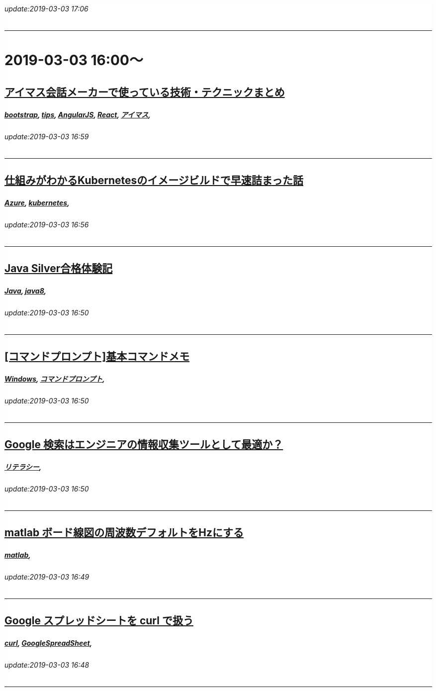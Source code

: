###### update:2019-03-03 17:06
---




# 2019-03-03 16:00～
## [アイマス会話メーカーで使っている技術・テクニックまとめ](https://qiita.com/YSRKEN/items/c28ca086afa808f8ead0)
##### [bootstrap](https://qiita.com/tags/bootstrap), [tips](https://qiita.com/tags/tips), [AngularJS](https://qiita.com/tags/AngularJS), [React](https://qiita.com/tags/React), [アイマス](https://qiita.com/tags/アイマス), 
###### update:2019-03-03 16:59
---
## [仕組みがわかるKubernetesのイメージビルドで早速詰まった話](https://qiita.com/arata-honda/items/7784eed8846b5110ce4e)
##### [Azure](https://qiita.com/tags/Azure), [kubernetes](https://qiita.com/tags/kubernetes), 
###### update:2019-03-03 16:56
---
## [Java Silver合格体験記](https://qiita.com/jatgadm/items/49b12b93e8b54b293cb5)
##### [Java](https://qiita.com/tags/Java), [java8](https://qiita.com/tags/java8), 
###### update:2019-03-03 16:50
---
## [[コマンドプロンプト]基本コマンドメモ](https://qiita.com/Shinsuke_Ishimaru/items/74937f76335759d7d2f8)
##### [Windows](https://qiita.com/tags/Windows), [コマンドプロンプト](https://qiita.com/tags/コマンドプロンプト), 
###### update:2019-03-03 16:50
---
## [Google 検索はエンジニアの情報収集ツールとして最適か？](https://qiita.com/billthelizard/items/25a4ed2b485ee22fa896)
##### [リテラシー](https://qiita.com/tags/リテラシー), 
###### update:2019-03-03 16:50
---
## [matlab ボード線図の周波数デフォルトをHzにする](https://qiita.com/motorcontrolman/items/52904d05aff149aeab2b)
##### [matlab](https://qiita.com/tags/matlab), 
###### update:2019-03-03 16:49
---
## [Google スプレッドシートを curl で扱う](https://qiita.com/ekzemplaro/items/bbe4222544eb17110604)
##### [curl](https://qiita.com/tags/curl), [GoogleSpreadSheet](https://qiita.com/tags/GoogleSpreadSheet), 
###### update:2019-03-03 16:48
---